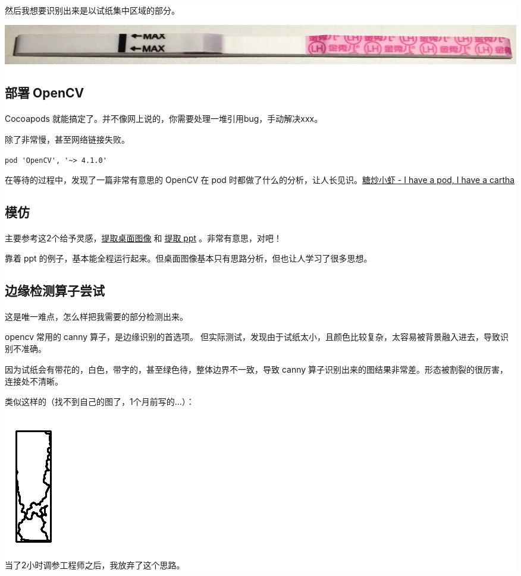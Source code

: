 然后我想要识别出来是以试纸集中区域的部分。

![识别后](/_img/20191030/after.png)

## 部署 OpenCV

Cocoapods 就能搞定了。并不像网上说的，你需要处理一堆引用bug，手动解决xxx。

除了非常慢，甚至网络链接失败。

```
pod 'OpenCV', '~> 4.1.0'

```

在等待的过程中，发现了一篇非常有意思的 OpenCV 在 pod 时都做了什么的分析，让人长见识。[糖炒小虾 - I have a pod, I have a cartha](http://www.voidcn.com/article/p-xmupzkvq-bbs.html)

## 模仿

主要参考这2个给予灵感，[提取桌面图像](https://www.cnblogs.com/frombeijingwithlove/p/4226489.html) 和 [提取 ppt](https://segmentfault.com/a/1190000013925648) 。非常有意思，对吧！

靠着 ppt 的例子，基本能全程运行起来。但桌面图像基本只有思路分析，但也让人学习了很多思想。

## 边缘检测算子尝试

这是唯一难点，怎么样把我需要的部分检测出来。

opencv 常用的 canny 算子，是边缘识别的首选项。
但实际测试，发现由于试纸太小，且颜色比较复杂，太容易被背景融入进去，导致识别不准确。

因为试纸会有带花的，白色，带字的，甚至绿色待，整体边界不一致，导致 canny 算子识别出来的图结果非常差。形态被割裂的很厉害，连接处不清晰。

类似这样的（找不到自己的图了，1个月前写的...）：

![sobel.png](/_img/20191030/sobel.png)

当了2小时调参工程师之后，我放弃了这个思路。
